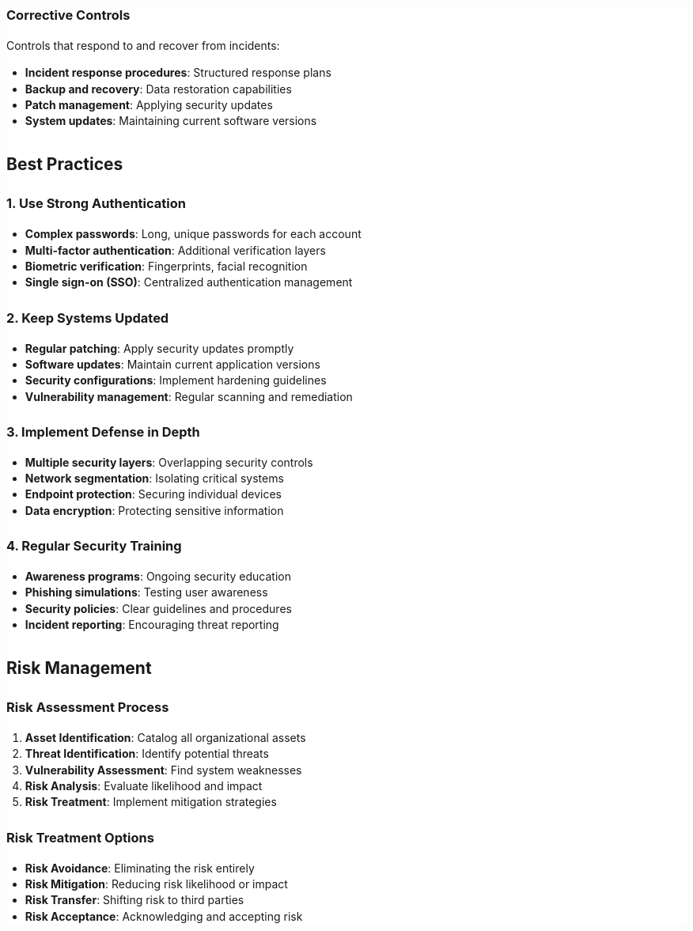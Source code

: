 ### Corrective Controls
Controls that respond to and recover from incidents:
- **Incident response procedures**: Structured response plans
- **Backup and recovery**: Data restoration capabilities
- **Patch management**: Applying security updates
- **System updates**: Maintaining current software versions

## Best Practices

### 1. Use Strong Authentication
- **Complex passwords**: Long, unique passwords for each account
- **Multi-factor authentication**: Additional verification layers
- **Biometric verification**: Fingerprints, facial recognition
- **Single sign-on (SSO)**: Centralized authentication management

### 2. Keep Systems Updated
- **Regular patching**: Apply security updates promptly
- **Software updates**: Maintain current application versions
- **Security configurations**: Implement hardening guidelines
- **Vulnerability management**: Regular scanning and remediation

### 3. Implement Defense in Depth
- **Multiple security layers**: Overlapping security controls
- **Network segmentation**: Isolating critical systems
- **Endpoint protection**: Securing individual devices
- **Data encryption**: Protecting sensitive information

### 4. Regular Security Training
- **Awareness programs**: Ongoing security education
- **Phishing simulations**: Testing user awareness
- **Security policies**: Clear guidelines and procedures
- **Incident reporting**: Encouraging threat reporting

## Risk Management

### Risk Assessment Process
1. **Asset Identification**: Catalog all organizational assets
2. **Threat Identification**: Identify potential threats
3. **Vulnerability Assessment**: Find system weaknesses
4. **Risk Analysis**: Evaluate likelihood and impact
5. **Risk Treatment**: Implement mitigation strategies

### Risk Treatment Options
- **Risk Avoidance**: Eliminating the risk entirely
- **Risk Mitigation**: Reducing risk likelihood or impact
- **Risk Transfer**: Shifting risk to third parties
- **Risk Acceptance**: Acknowledging and accepting risk
